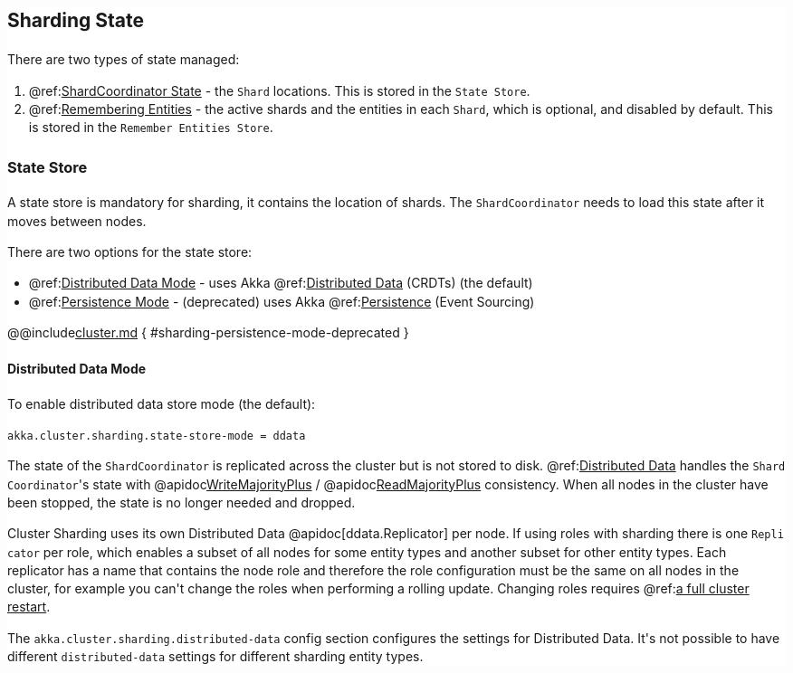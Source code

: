 
## Sharding State 

There are two types of state managed:

1. @ref:[ShardCoordinator State](cluster-sharding-concepts.md#shardcoordinator-state) - the `Shard` locations. This is stored in the `State Store`.
1. @ref:[Remembering Entities](#remembering-entities) - the active shards and the entities in each `Shard`, which is optional, and disabled by default. This is stored in the `Remember Entities Store`. 
 

### State Store

A state store is mandatory for sharding, it contains the location of shards. The `ShardCoordinator` needs to load this state after
it moves between nodes.

There are two options for the state store:

* @ref:[Distributed Data Mode](#distributed-data-mode) - uses Akka @ref:[Distributed Data](distributed-data.md) (CRDTs) (the default)
* @ref:[Persistence Mode](#persistence-mode) - (deprecated) uses Akka @ref:[Persistence](persistence.md) (Event Sourcing)

@@include[cluster.md](../includes/cluster.md) { #sharding-persistence-mode-deprecated }

#### Distributed Data Mode

To enable distributed data store mode (the default):

```
akka.cluster.sharding.state-store-mode = ddata
```

The state of the `ShardCoordinator` is replicated across the cluster but is not stored to disk.
@ref:[Distributed Data](distributed-data.md) handles the `ShardCoordinator`'s state with @apidoc[WriteMajorityPlus](Replicator.WriteMajorityPlus) / @apidoc[ReadMajorityPlus](Replicator.ReadMajorityPlus) consistency.
When all nodes in the cluster have been stopped, the state is no longer needed and dropped.

Cluster Sharding uses its own Distributed Data @apidoc[ddata.Replicator] per node. 
If using roles with sharding there is one `Replicator` per role, which enables a subset of
all nodes for some entity types and another subset for other entity types. Each replicator has a name
that contains the node role and therefore the role configuration must be the same on all nodes in the
cluster, for example you can't change the roles when performing a rolling update.
Changing roles requires @ref:[a full cluster restart](../additional/rolling-updates.md#cluster-sharding-configuration-change).

The `akka.cluster.sharding.distributed-data` config section configures the settings for Distributed Data. 
It's not possible to have different `distributed-data` settings for different sharding entity types.
